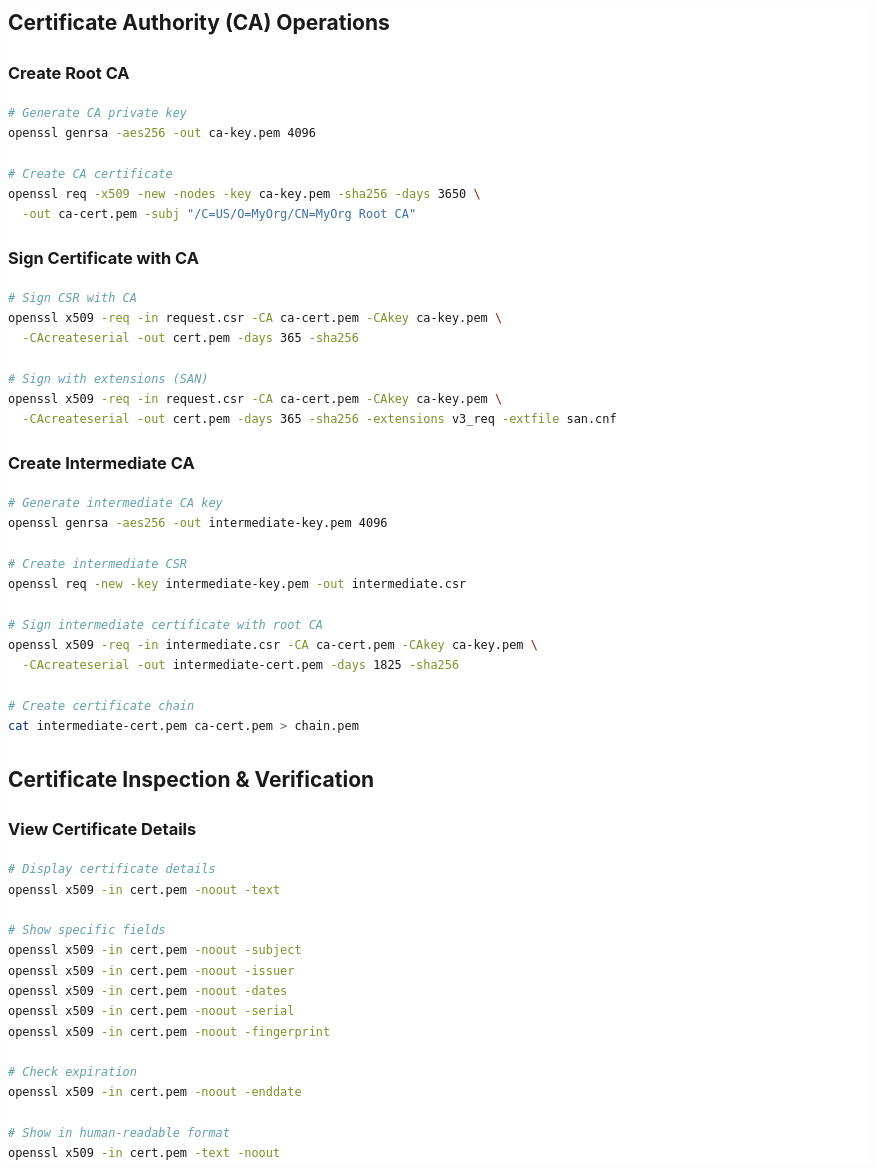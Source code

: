 ## Certificate Authority (CA) Operations

### Create Root CA
```bash
# Generate CA private key
openssl genrsa -aes256 -out ca-key.pem 4096

# Create CA certificate
openssl req -x509 -new -nodes -key ca-key.pem -sha256 -days 3650 \
  -out ca-cert.pem -subj "/C=US/O=MyOrg/CN=MyOrg Root CA"
```

### Sign Certificate with CA
```bash
# Sign CSR with CA
openssl x509 -req -in request.csr -CA ca-cert.pem -CAkey ca-key.pem \
  -CAcreateserial -out cert.pem -days 365 -sha256

# Sign with extensions (SAN)
openssl x509 -req -in request.csr -CA ca-cert.pem -CAkey ca-key.pem \
  -CAcreateserial -out cert.pem -days 365 -sha256 -extensions v3_req -extfile san.cnf
```

### Create Intermediate CA
```bash
# Generate intermediate CA key
openssl genrsa -aes256 -out intermediate-key.pem 4096

# Create intermediate CSR
openssl req -new -key intermediate-key.pem -out intermediate.csr

# Sign intermediate certificate with root CA
openssl x509 -req -in intermediate.csr -CA ca-cert.pem -CAkey ca-key.pem \
  -CAcreateserial -out intermediate-cert.pem -days 1825 -sha256

# Create certificate chain
cat intermediate-cert.pem ca-cert.pem > chain.pem
```

## Certificate Inspection & Verification

### View Certificate Details
```bash
# Display certificate details
openssl x509 -in cert.pem -noout -text

# Show specific fields
openssl x509 -in cert.pem -noout -subject
openssl x509 -in cert.pem -noout -issuer
openssl x509 -in cert.pem -noout -dates
openssl x509 -in cert.pem -noout -serial
openssl x509 -in cert.pem -noout -fingerprint

# Check expiration
openssl x509 -in cert.pem -noout -enddate

# Show in human-readable format
openssl x509 -in cert.pem -text -noout
```
